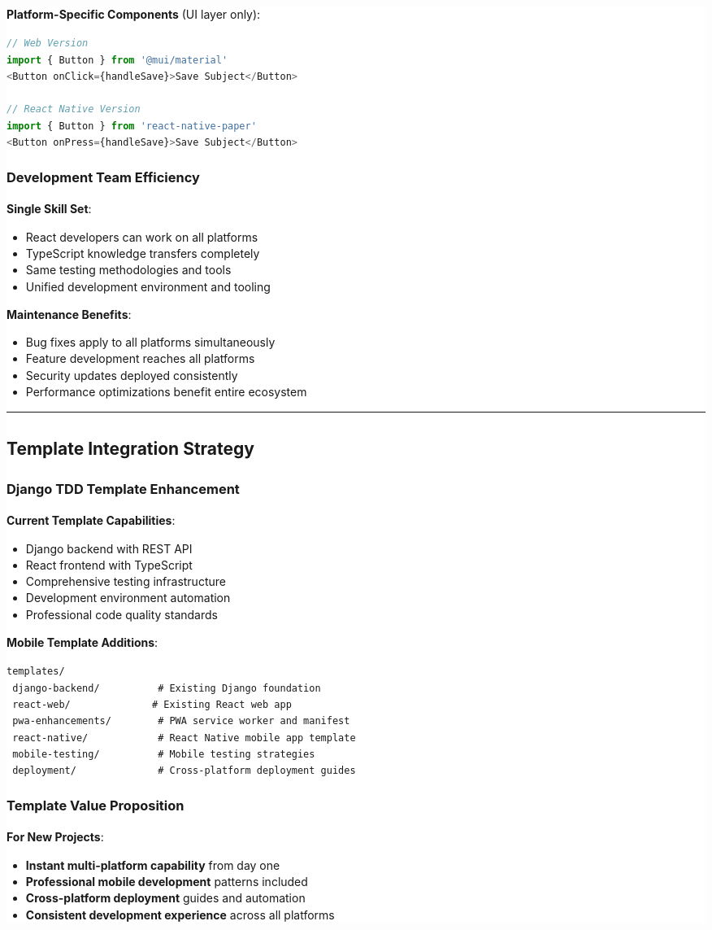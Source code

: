**Platform-Specific Components** (UI layer only):
```typescript
// Web Version
import { Button } from '@mui/material'
<Button onClick={handleSave}>Save Subject</Button>

// React Native Version
import { Button } from 'react-native-paper'
<Button onPress={handleSave}>Save Subject</Button>
```

### **Development Team Efficiency**

**Single Skill Set**:
- React developers can work on all platforms
- TypeScript knowledge transfers completely
- Same testing methodologies and tools
- Unified development environment and tooling

**Maintenance Benefits**:
- Bug fixes apply to all platforms simultaneously
- Feature development reaches all platforms
- Security updates deployed consistently
- Performance optimizations benefit entire ecosystem

---

## Template Integration Strategy

### **Django TDD Template Enhancement**

**Current Template Capabilities**:
-  Django backend with REST API
-  React frontend with TypeScript
-  Comprehensive testing infrastructure
-  Development environment automation
-  Professional code quality standards

**Mobile Template Additions**:
```
templates/
 django-backend/          # Existing Django foundation
 react-web/              # Existing React web app
 pwa-enhancements/        # PWA service worker and manifest
 react-native/            # React Native mobile app template
 mobile-testing/          # Mobile testing strategies
 deployment/              # Cross-platform deployment guides
```

### **Template Value Proposition**

**For New Projects**:
- **Instant multi-platform capability** from day one
- **Professional mobile development** patterns included
- **Cross-platform deployment** guides and automation
- **Consistent development experience** across all platforms
